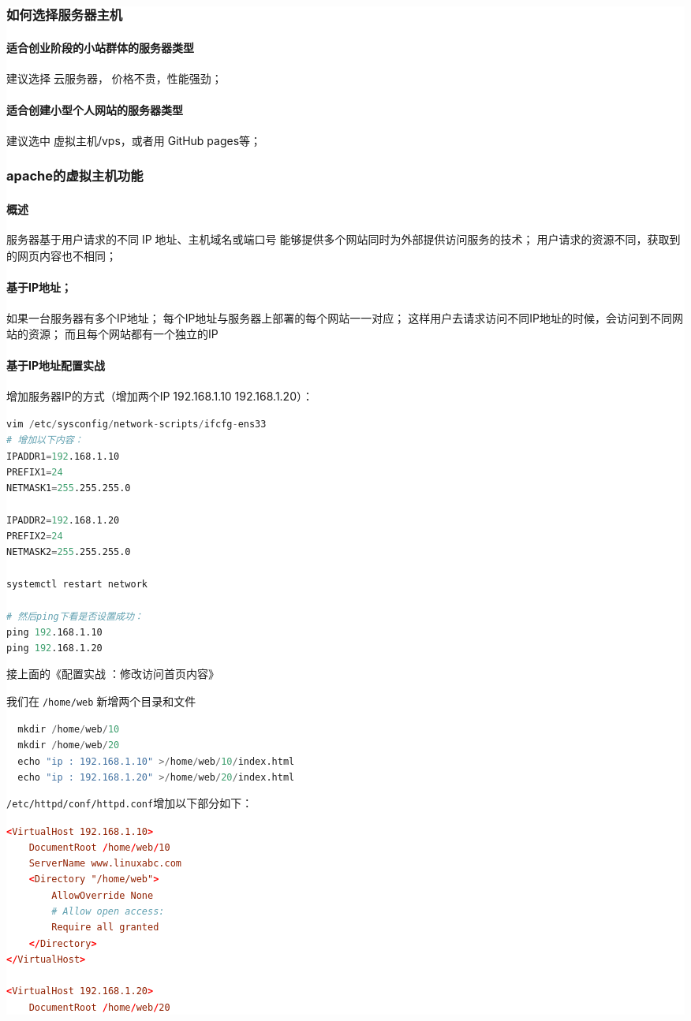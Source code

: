 ### 如何选择服务器主机

#### 适合创业阶段的小站群体的服务器类型
建议选择 云服务器， 价格不贵，性能强劲；

#### 适合创建小型个人网站的服务器类型
建议选中 虚拟主机/vps，或者用 GitHub pages等；


### apache的虚拟主机功能

#### 概述
服务器基于用户请求的不同 IP 地址、主机域名或端口号
能够提供多个网站同时为外部提供访问服务的技术；
用户请求的资源不同，获取到的网页内容也不相同；


#### 基于IP地址；
如果一台服务器有多个IP地址；
每个IP地址与服务器上部署的每个网站一一对应；
这样用户去请求访问不同IP地址的时候，会访问到不同网站的资源；
而且每个网站都有一个独立的IP

#### 基于IP地址配置实战
增加服务器IP的方式（增加两个IP 192.168.1.10  192.168.1.20）：
```s
vim /etc/sysconfig/network-scripts/ifcfg-ens33
# 增加以下内容：
IPADDR1=192.168.1.10
PREFIX1=24
NETMASK1=255.255.255.0

IPADDR2=192.168.1.20
PREFIX2=24
NETMASK2=255.255.255.0

systemctl restart network

# 然后ping下看是否设置成功：
ping 192.168.1.10
ping 192.168.1.20
```
接上面的《配置实战 ：修改访问首页内容》

我们在 `/home/web` 新增两个目录和文件
```s
  mkdir /home/web/10
  mkdir /home/web/20
  echo "ip : 192.168.1.10" >/home/web/10/index.html
  echo "ip : 192.168.1.20" >/home/web/20/index.html
```
`/etc/httpd/conf/httpd.conf`增加以下部分如下：
```conf
<VirtualHost 192.168.1.10>
    DocumentRoot /home/web/10
    ServerName www.linuxabc.com
    <Directory "/home/web">
        AllowOverride None
        # Allow open access:
        Require all granted
    </Directory>
</VirtualHost>

<VirtualHost 192.168.1.20>
    DocumentRoot /home/web/20
```